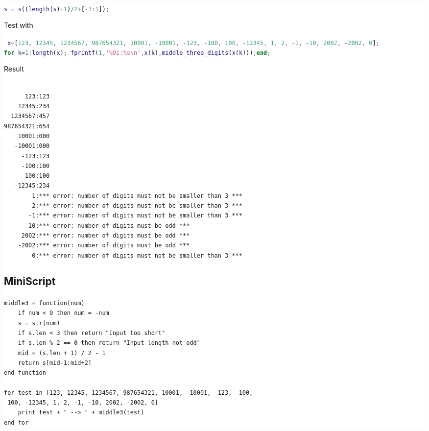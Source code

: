 ```MATLAB
s = s((length(s)+1)/2+[-1:1]);
```

Test with 

```MATLAB
 x=[123, 12345, 1234567, 987654321, 10001, -10001, -123, -100, 100, -12345, 1, 2, -1, -10, 2002, -2002, 0];
for k=1:length(x); fprintf(1,'%9i:%s\n',x(k),middle_three_digits(x(k)));end;
```

Result

```txt

      123:123
    12345:234
  1234567:457
987654321:654
    10001:000
   -10001:000
     -123:123
     -100:100
      100:100
   -12345:234
        1:*** error: number of digits must not be smaller than 3 ***
        2:*** error: number of digits must not be smaller than 3 ***
       -1:*** error: number of digits must not be smaller than 3 ***
      -10:*** error: number of digits must be odd ***
     2002:*** error: number of digits must be odd ***
    -2002:*** error: number of digits must be odd ***
        0:*** error: number of digits must not be smaller than 3 ***

```



## MiniScript


```MiniScript
middle3 = function(num)
    if num < 0 then num = -num
    s = str(num)
    if s.len < 3 then return "Input too short"
    if s.len % 2 == 0 then return "Input length not odd"
    mid = (s.len + 1) / 2 - 1
    return s[mid-1:mid+2]
end function

for test in [123, 12345, 1234567, 987654321, 10001, -10001, -123, -100,
 100, -12345, 1, 2, -1, -10, 2002, -2002, 0]
    print test + " --> " + middle3(test)
end for
```
